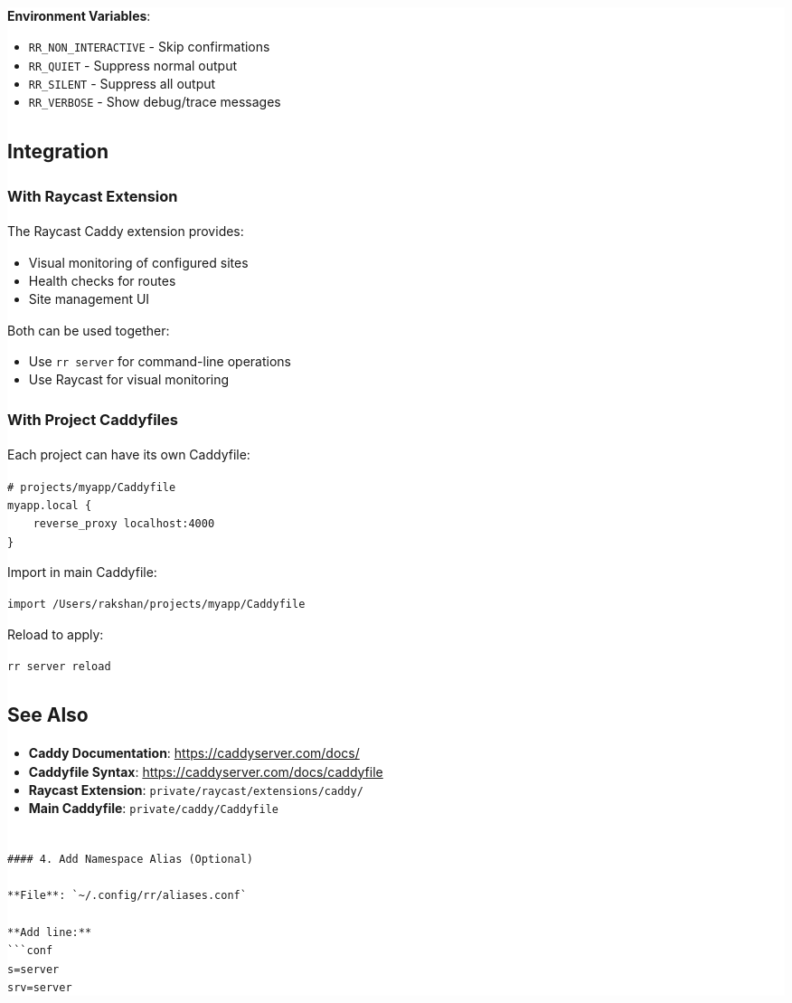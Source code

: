 **Environment Variables**:
- `RR_NON_INTERACTIVE` - Skip confirmations
- `RR_QUIET` - Suppress normal output
- `RR_SILENT` - Suppress all output
- `RR_VERBOSE` - Show debug/trace messages

## Integration

### With Raycast Extension

The Raycast Caddy extension provides:
- Visual monitoring of configured sites
- Health checks for routes
- Site management UI

Both can be used together:
- Use `rr server` for command-line operations
- Use Raycast for visual monitoring

### With Project Caddyfiles

Each project can have its own Caddyfile:

```caddy
# projects/myapp/Caddyfile
myapp.local {
    reverse_proxy localhost:4000
}
```

Import in main Caddyfile:
```caddy
import /Users/rakshan/projects/myapp/Caddyfile
```

Reload to apply:
```bash
rr server reload
```

## See Also

- **Caddy Documentation**: https://caddyserver.com/docs/
- **Caddyfile Syntax**: https://caddyserver.com/docs/caddyfile
- **Raycast Extension**: `private/raycast/extensions/caddy/`
- **Main Caddyfile**: `private/caddy/Caddyfile`
```

#### 4. Add Namespace Alias (Optional)

**File**: `~/.config/rr/aliases.conf`

**Add line:**
```conf
s=server
srv=server
```

